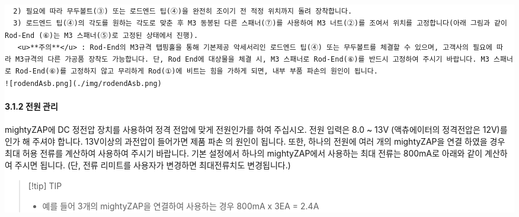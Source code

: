       2) 필요에 따라 무두볼트(③) 또는 로드엔드 팁(④)을 완전히 조이기 전 적정 위치까지 돌려 장착합니다.
      3) 로드엔드 팁(④)의 각도를 원하는 각도로 맞춘 후 M3 동봉된 다른 스패너(⑦)를 사용하여 M3 너트(②)를 조여서 위치를 고정합니다(아래 그림과 같이 Rod-End (⑥)는 M3 스패너(⑤)로 고정된 상태에서 진행).
       <u>**주의**</u> : Rod-End의 M3규격 탭핑홀을 통해 기본제공 악세서리인 로드엔드 팁(④) 또는 무두볼트를 체결할 수 있으며, 고객사의 필요에 따라 M3규격의 다른 가공품 장착도 가능합니다. 단, Rod End에 대상물을 체결 시, M3 스패너로 Rod-End(⑥)를 반드시 고정하여 주시기 바랍니다. M3 스패너로 Rod-End(⑥)를 고정하지 않고 무리하게 Rod(①)에 비트는 힘을 가하게 되면, 내부 부품 파손의 원인이 됩니다.
  	![rodendAsb.png](./img/rodendAsb.png)

#### 3.1.2 전원 관리

mightyZAP에 DC 정전압 장치를 사용하여 정격 전압에 맞게 전원인가를 하여 주십시오. 전원 입력은  8.0 ~ 13V (액츄에이터의 정격전압은 12V)를 인가 해 주셔야 합니다.  13V이상의 과전압이 들어가면 제품 파손 의 원인이 됩니다.
또한, 하나의 전원에 여러 개의 mightyZAP을 연결 하였을 경우 최대 허용 전류를 계산하여 사용하여 주시기 바랍니다. 기본 설정에서 하나의 mightyZAP에서 사용하는 최대 전류는 800mA로 아래와 같이 계산하여 주시면 됩니다. (단, 전류 리미트를 사용자가 변경하면 최대전류치도 변경됩니다.)

> \[!tip] TIP  
>
> * 예를 들어 3개의 mightyZAP을 연결하여 사용하는 경우
>    800mA x 3EA = 2.4A
